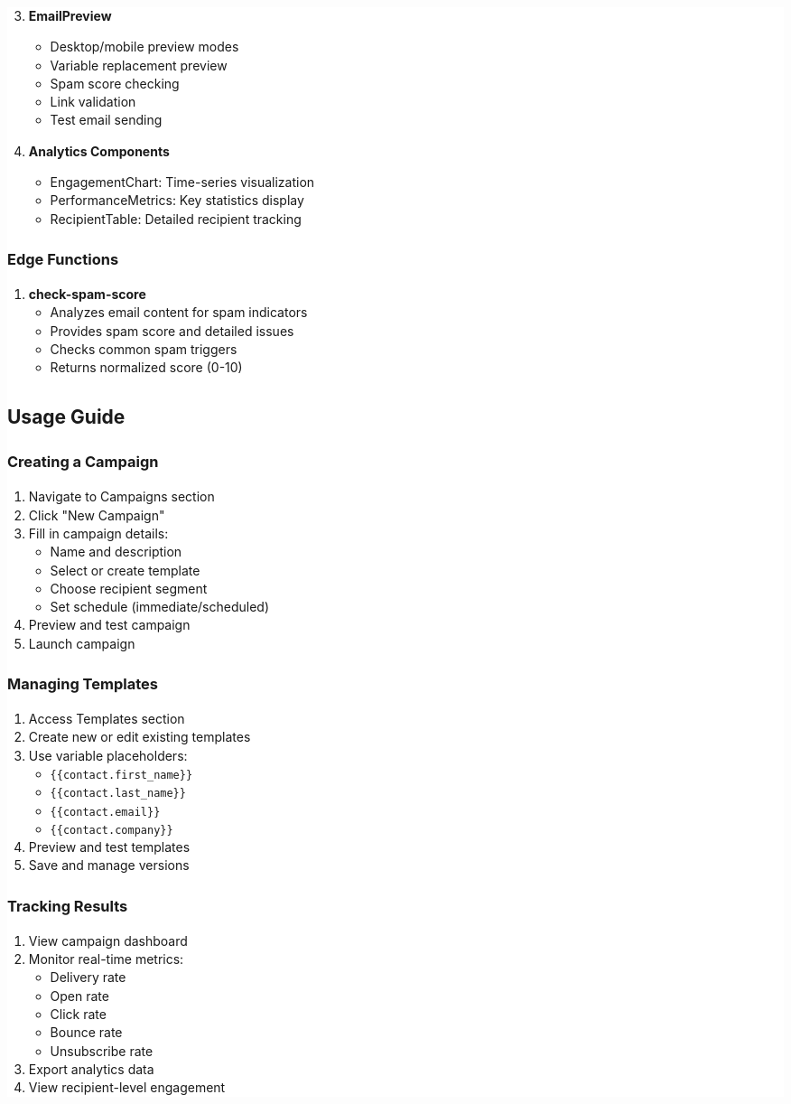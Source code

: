3. **EmailPreview**
   - Desktop/mobile preview modes
   - Variable replacement preview
   - Spam score checking
   - Link validation
   - Test email sending

4. **Analytics Components**
   - EngagementChart: Time-series visualization
   - PerformanceMetrics: Key statistics display
   - RecipientTable: Detailed recipient tracking

### Edge Functions

1. **check-spam-score**
   - Analyzes email content for spam indicators
   - Provides spam score and detailed issues
   - Checks common spam triggers
   - Returns normalized score (0-10)

## Usage Guide

### Creating a Campaign

1. Navigate to Campaigns section
2. Click "New Campaign"
3. Fill in campaign details:
   - Name and description
   - Select or create template
   - Choose recipient segment
   - Set schedule (immediate/scheduled)
4. Preview and test campaign
5. Launch campaign

### Managing Templates

1. Access Templates section
2. Create new or edit existing templates
3. Use variable placeholders:
   - `{{contact.first_name}}`
   - `{{contact.last_name}}`
   - `{{contact.email}}`
   - `{{contact.company}}`
4. Preview and test templates
5. Save and manage versions

### Tracking Results

1. View campaign dashboard
2. Monitor real-time metrics:
   - Delivery rate
   - Open rate
   - Click rate
   - Bounce rate
   - Unsubscribe rate
3. Export analytics data
4. View recipient-level engagement
